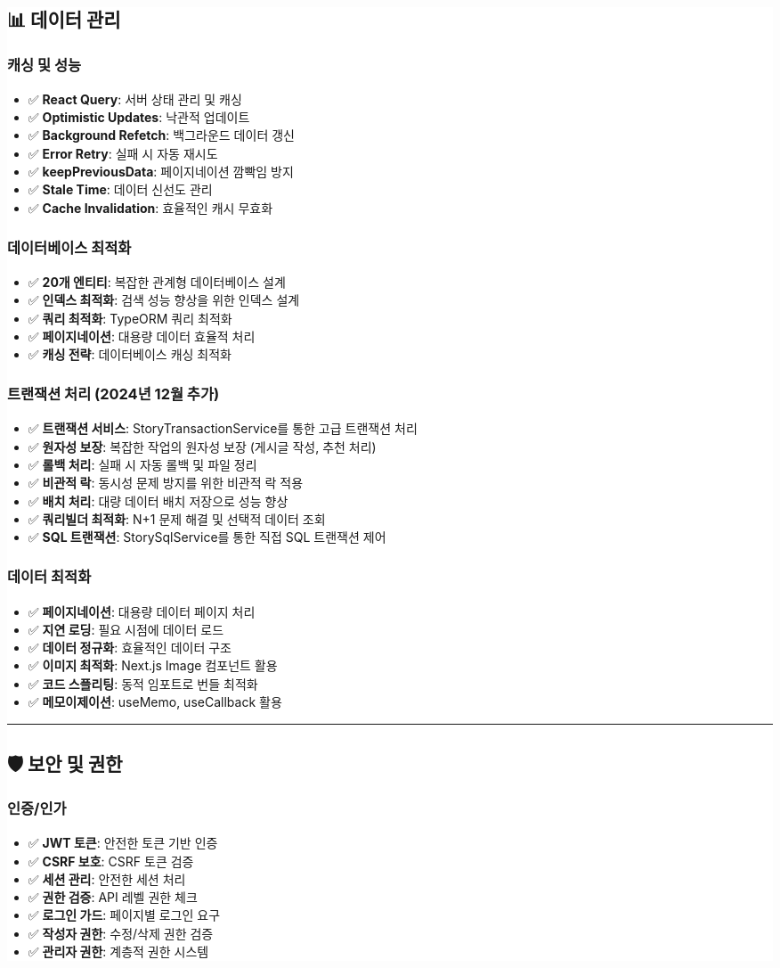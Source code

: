 
## 📊 데이터 관리

### 캐싱 및 성능

- ✅ **React Query**: 서버 상태 관리 및 캐싱
- ✅ **Optimistic Updates**: 낙관적 업데이트
- ✅ **Background Refetch**: 백그라운드 데이터 갱신
- ✅ **Error Retry**: 실패 시 자동 재시도
- ✅ **keepPreviousData**: 페이지네이션 깜빡임 방지
- ✅ **Stale Time**: 데이터 신선도 관리
- ✅ **Cache Invalidation**: 효율적인 캐시 무효화

### 데이터베이스 최적화

- ✅ **20개 엔티티**: 복잡한 관계형 데이터베이스 설계
- ✅ **인덱스 최적화**: 검색 성능 향상을 위한 인덱스 설계
- ✅ **쿼리 최적화**: TypeORM 쿼리 최적화
- ✅ **페이지네이션**: 대용량 데이터 효율적 처리
- ✅ **캐싱 전략**: 데이터베이스 캐싱 최적화

### 트랜잭션 처리 (2024년 12월 추가)

- ✅ **트랜잭션 서비스**: StoryTransactionService를 통한 고급 트랜잭션 처리
- ✅ **원자성 보장**: 복잡한 작업의 원자성 보장 (게시글 작성, 추천 처리)
- ✅ **롤백 처리**: 실패 시 자동 롤백 및 파일 정리
- ✅ **비관적 락**: 동시성 문제 방지를 위한 비관적 락 적용
- ✅ **배치 처리**: 대량 데이터 배치 저장으로 성능 향상
- ✅ **쿼리빌더 최적화**: N+1 문제 해결 및 선택적 데이터 조회
- ✅ **SQL 트랜잭션**: StorySqlService를 통한 직접 SQL 트랜잭션 제어

### 데이터 최적화

- ✅ **페이지네이션**: 대용량 데이터 페이지 처리
- ✅ **지연 로딩**: 필요 시점에 데이터 로드
- ✅ **데이터 정규화**: 효율적인 데이터 구조
- ✅ **이미지 최적화**: Next.js Image 컴포넌트 활용
- ✅ **코드 스플리팅**: 동적 임포트로 번들 최적화
- ✅ **메모이제이션**: useMemo, useCallback 활용

---

## 🛡️ 보안 및 권한

### 인증/인가

- ✅ **JWT 토큰**: 안전한 토큰 기반 인증
- ✅ **CSRF 보호**: CSRF 토큰 검증
- ✅ **세션 관리**: 안전한 세션 처리
- ✅ **권한 검증**: API 레벨 권한 체크
- ✅ **로그인 가드**: 페이지별 로그인 요구
- ✅ **작성자 권한**: 수정/삭제 권한 검증
- ✅ **관리자 권한**: 계층적 권한 시스템
